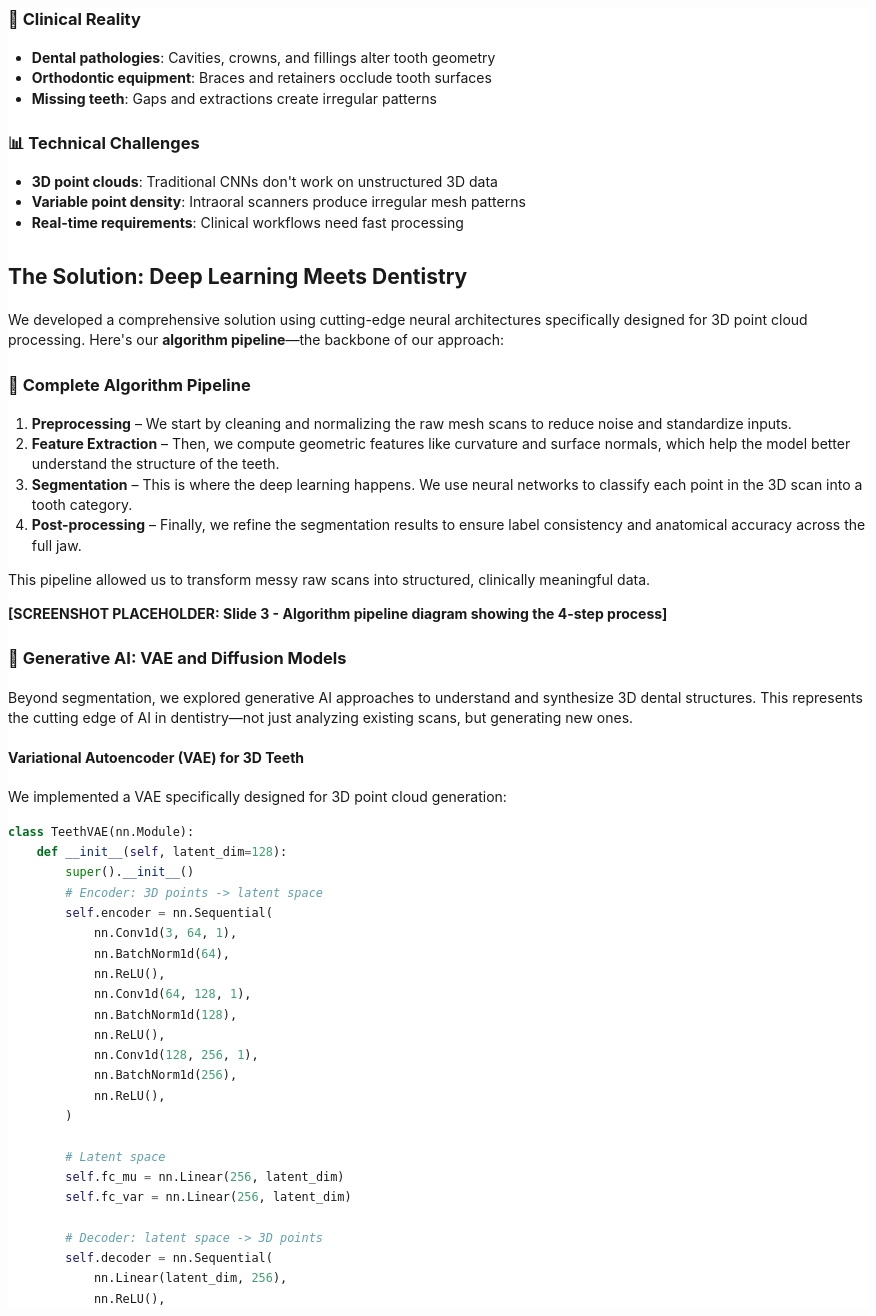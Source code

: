 ### 🦷 **Clinical Reality**
- **Dental pathologies**: Cavities, crowns, and fillings alter tooth geometry
- **Orthodontic equipment**: Braces and retainers occlude tooth surfaces
- **Missing teeth**: Gaps and extractions create irregular patterns

### 📊 **Technical Challenges**
- **3D point clouds**: Traditional CNNs don't work on unstructured 3D data
- **Variable point density**: Intraoral scanners produce irregular mesh patterns
- **Real-time requirements**: Clinical workflows need fast processing

## The Solution: Deep Learning Meets Dentistry

We developed a comprehensive solution using cutting-edge neural architectures specifically designed for 3D point cloud processing. Here's our **algorithm pipeline**—the backbone of our approach:

### 🔄 **Complete Algorithm Pipeline**

1. **Preprocessing** – We start by cleaning and normalizing the raw mesh scans to reduce noise and standardize inputs.
2. **Feature Extraction** – Then, we compute geometric features like curvature and surface normals, which help the model better understand the structure of the teeth.
3. **Segmentation** – This is where the deep learning happens. We use neural networks to classify each point in the 3D scan into a tooth category.
4. **Post-processing** – Finally, we refine the segmentation results to ensure label consistency and anatomical accuracy across the full jaw.

This pipeline allowed us to transform messy raw scans into structured, clinically meaningful data.

**[SCREENSHOT PLACEHOLDER: Slide 3 - Algorithm pipeline diagram showing the 4-step process]**

### 🎨 **Generative AI: VAE and Diffusion Models**

Beyond segmentation, we explored generative AI approaches to understand and synthesize 3D dental structures. This represents the cutting edge of AI in dentistry—not just analyzing existing scans, but generating new ones.

#### **Variational Autoencoder (VAE) for 3D Teeth**
We implemented a VAE specifically designed for 3D point cloud generation:

```python
class TeethVAE(nn.Module):
    def __init__(self, latent_dim=128):
        super().__init__()
        # Encoder: 3D points -> latent space
        self.encoder = nn.Sequential(
            nn.Conv1d(3, 64, 1),
            nn.BatchNorm1d(64),
            nn.ReLU(),
            nn.Conv1d(64, 128, 1),
            nn.BatchNorm1d(128),
            nn.ReLU(),
            nn.Conv1d(128, 256, 1),
            nn.BatchNorm1d(256),
            nn.ReLU(),
        )

        # Latent space
        self.fc_mu = nn.Linear(256, latent_dim)
        self.fc_var = nn.Linear(256, latent_dim)

        # Decoder: latent space -> 3D points
        self.decoder = nn.Sequential(
            nn.Linear(latent_dim, 256),
            nn.ReLU(),
```